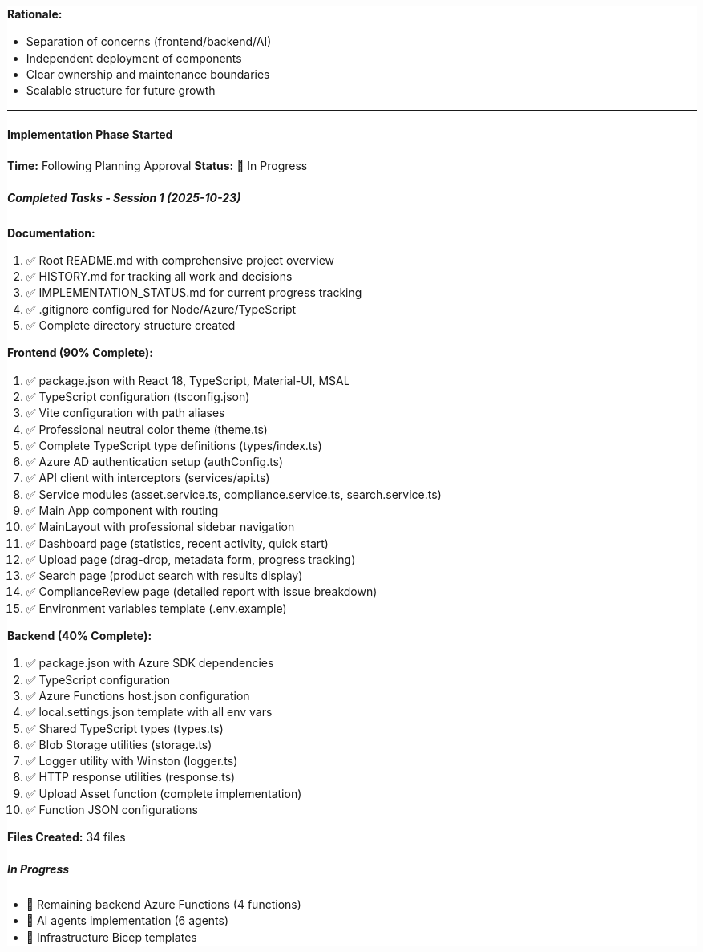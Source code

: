 **Rationale:**
- Separation of concerns (frontend/backend/AI)
- Independent deployment of components
- Clear ownership and maintenance boundaries
- Scalable structure for future growth

---

#### Implementation Phase Started
**Time:** Following Planning Approval
**Status:** 🔄 In Progress

##### Completed Tasks - Session 1 (2025-10-23)

**Documentation:**
1. ✅ Root README.md with comprehensive project overview
2. ✅ HISTORY.md for tracking all work and decisions
3. ✅ IMPLEMENTATION_STATUS.md for current progress tracking
4. ✅ .gitignore configured for Node/Azure/TypeScript
5. ✅ Complete directory structure created

**Frontend (90% Complete):**
1. ✅ package.json with React 18, TypeScript, Material-UI, MSAL
2. ✅ TypeScript configuration (tsconfig.json)
3. ✅ Vite configuration with path aliases
4. ✅ Professional neutral color theme (theme.ts)
5. ✅ Complete TypeScript type definitions (types/index.ts)
6. ✅ Azure AD authentication setup (authConfig.ts)
7. ✅ API client with interceptors (services/api.ts)
8. ✅ Service modules (asset.service.ts, compliance.service.ts, search.service.ts)
9. ✅ Main App component with routing
10. ✅ MainLayout with professional sidebar navigation
11. ✅ Dashboard page (statistics, recent activity, quick start)
12. ✅ Upload page (drag-drop, metadata form, progress tracking)
13. ✅ Search page (product search with results display)
14. ✅ ComplianceReview page (detailed report with issue breakdown)
15. ✅ Environment variables template (.env.example)

**Backend (40% Complete):**
1. ✅ package.json with Azure SDK dependencies
2. ✅ TypeScript configuration
3. ✅ Azure Functions host.json configuration
4. ✅ local.settings.json template with all env vars
5. ✅ Shared TypeScript types (types.ts)
6. ✅ Blob Storage utilities (storage.ts)
7. ✅ Logger utility with Winston (logger.ts)
8. ✅ HTTP response utilities (response.ts)
9. ✅ Upload Asset function (complete implementation)
10. ✅ Function JSON configurations

**Files Created:** 34 files

##### In Progress
- 🔄 Remaining backend Azure Functions (4 functions)
- 🔄 AI agents implementation (6 agents)
- 🔄 Infrastructure Bicep templates
